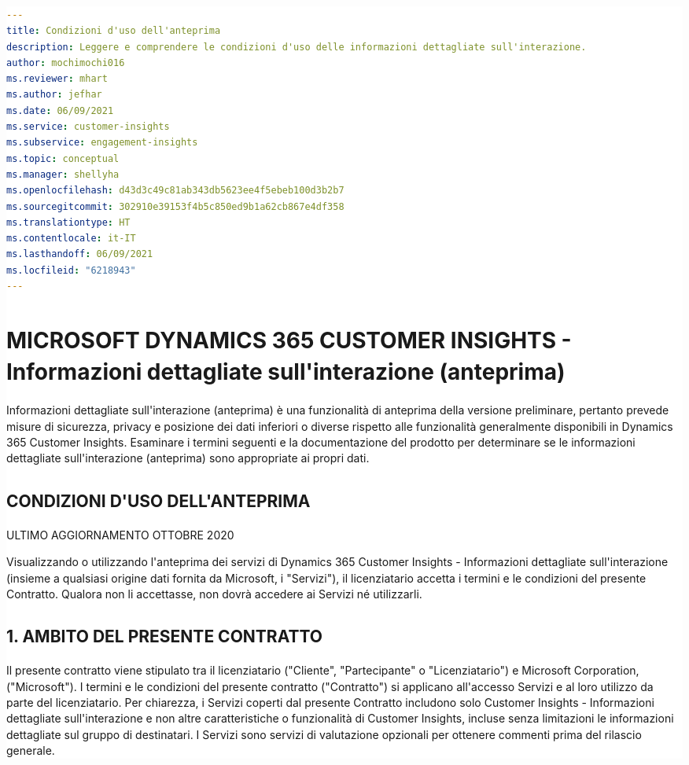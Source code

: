 ```yaml
---
title: Condizioni d'uso dell'anteprima
description: Leggere e comprendere le condizioni d'uso delle informazioni dettagliate sull'interazione.
author: mochimochi016
ms.reviewer: mhart
ms.author: jefhar
ms.date: 06/09/2021
ms.service: customer-insights
ms.subservice: engagement-insights
ms.topic: conceptual
ms.manager: shellyha
ms.openlocfilehash: d43d3c49c81ab343db5623ee4f5ebeb100d3b2b7
ms.sourcegitcommit: 302910e39153f4b5c850ed9b1a62cb867e4df358
ms.translationtype: HT
ms.contentlocale: it-IT
ms.lasthandoff: 06/09/2021
ms.locfileid: "6218943"
---
```

# <a name="microsoft-dynamics-365-customer-insights--engagement-insights-preview"></a>MICROSOFT DYNAMICS 365 CUSTOMER INSIGHTS - Informazioni dettagliate sull'interazione (anteprima) 

Informazioni dettagliate sull'interazione (anteprima) è una funzionalità di anteprima della versione preliminare, pertanto prevede misure di sicurezza, privacy e posizione dei dati inferiori o diverse rispetto alle funzionalità generalmente disponibili in Dynamics 365 Customer Insights. Esaminare i termini seguenti e la documentazione del prodotto per determinare se le informazioni dettagliate sull'interazione (anteprima) sono appropriate ai propri dati.

## <a name="preview-terms-of-service"></a>CONDIZIONI D'USO DELL'ANTEPRIMA

ULTIMO AGGIORNAMENTO OTTOBRE 2020 

Visualizzando o utilizzando l'anteprima dei servizi di Dynamics 365 Customer Insights - Informazioni dettagliate sull'interazione (insieme a qualsiasi origine dati fornita da Microsoft, i "Servizi"), il licenziatario accetta i termini e le condizioni del presente Contratto. Qualora non li accettasse, non dovrà accedere ai Servizi né utilizzarli.

## <a name="1-what-this-agreement-covers"></a>1. AMBITO DEL PRESENTE CONTRATTO

Il presente contratto viene stipulato tra il licenziatario ("Cliente", "Partecipante" o "Licenziatario") e Microsoft Corporation, ("Microsoft"). I termini e le condizioni del presente contratto ("Contratto") si applicano all'accesso Servizi e al loro utilizzo da parte del licenziatario. Per chiarezza, i Servizi coperti dal presente Contratto includono solo Customer Insights - Informazioni dettagliate sull'interazione e non altre caratteristiche o funzionalità di Customer Insights, incluse senza limitazioni le informazioni dettagliate sul gruppo di destinatari. I Servizi sono servizi di valutazione opzionali per ottenere commenti prima del rilascio generale.  

